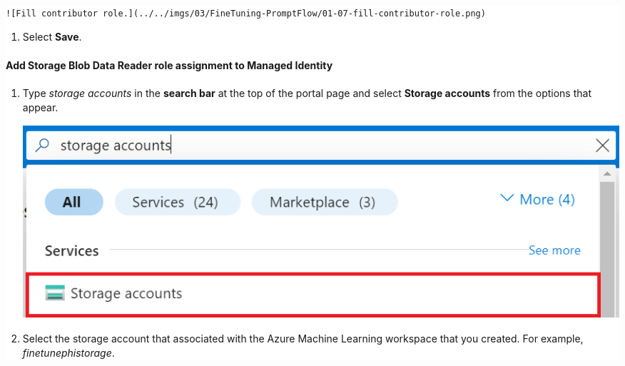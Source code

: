     ![Fill contributor role.](../../imgs/03/FineTuning-PromptFlow/01-07-fill-contributor-role.png)

1. Select **Save**.

#### Add Storage Blob Data Reader role assignment to Managed Identity

1. Type *storage accounts* in the **search bar** at the top of the portal page and select **Storage accounts** from the options that appear.

    ![Type storage accounts.](../../imgs/03/FineTuning-PromptFlow/01-08-type-storage-accounts.png)

1. Select the storage account that associated with the Azure Machine Learning workspace that you created. For example, *finetunephistorage*.
